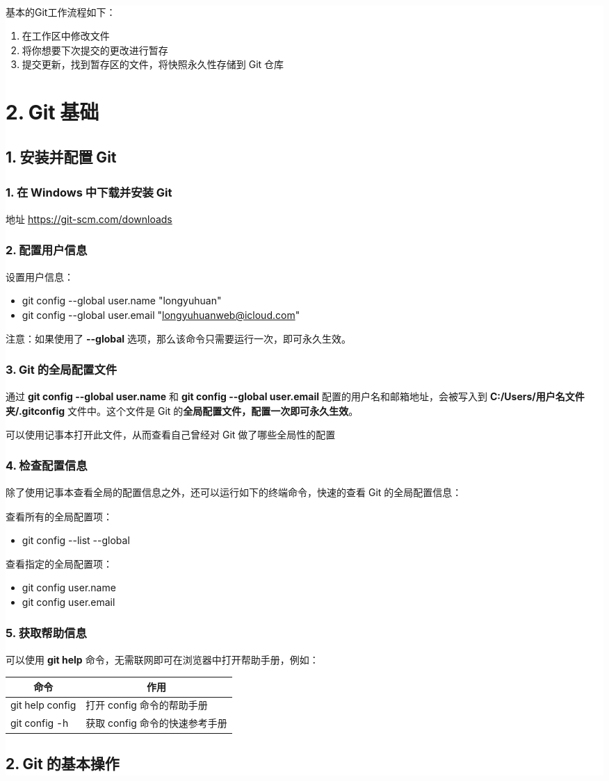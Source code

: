 基本的Git工作流程如下：

1. 在工作区中修改文件
2. 将你想要下次提交的更改进行暂存
3. 提交更新，找到暂存区的文件，将快照永久性存储到 Git 仓库

# 2. Git 基础

## 1. 安装并配置 Git

### 1. 在 Windows 中下载并安装 Git

地址 https://git-scm.com/downloads

### 2. 配置用户信息

设置用户信息：

- git config --global user.name "longyuhuan"
- git config --global user.email "longyuhuanweb@icloud.com"

注意：如果使用了 **--global** 选项，那么该命令只需要运行一次，即可永久生效。

### 3. Git 的全局配置文件

通过 **git config --global user.name** 和 **git config --global user.email** 配置的用户名和邮箱地址，会被写入到 **C:/Users/用户名文件夹/.gitconfig** 文件中。这个文件是 Git 的**全局配置文件，配置一次即可永久生效**。

可以使用记事本打开此文件，从而查看自己曾经对 Git 做了哪些全局性的配置

### 4. 检查配置信息

除了使用记事本查看全局的配置信息之外，还可以运行如下的终端命令，快速的查看 Git 的全局配置信息：

查看所有的全局配置项：

- git config --list --global

查看指定的全局配置项：

- git config user.name
- git config user.email

### 5. 获取帮助信息

可以使用 **git help** 命令，无需联网即可在浏览器中打开帮助手册，例如：

| 命令            | 作用                           |
| --------------- | ------------------------------ |
| git help config | 打开 config 命令的帮助手册     |
| git config -h   | 获取 config 命令的快速参考手册 |

## 2. Git 的基本操作
